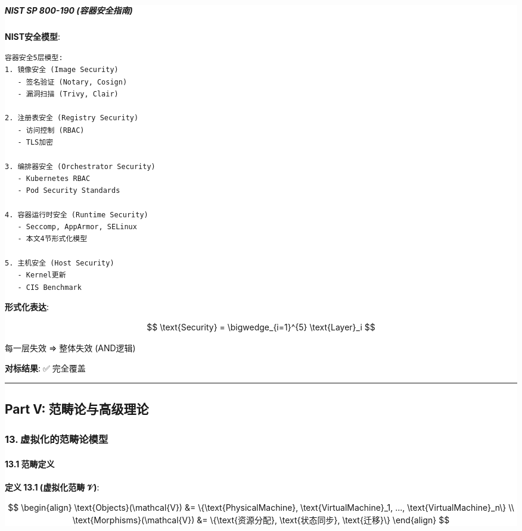 ##### NIST SP 800-190 (容器安全指南)

**NIST安全模型**:

```
容器安全5层模型:
1. 镜像安全 (Image Security)
   - 签名验证 (Notary, Cosign)
   - 漏洞扫描 (Trivy, Clair)
   
2. 注册表安全 (Registry Security)
   - 访问控制 (RBAC)
   - TLS加密
   
3. 编排器安全 (Orchestrator Security)
   - Kubernetes RBAC
   - Pod Security Standards
   
4. 容器运行时安全 (Runtime Security)
   - Seccomp, AppArmor, SELinux
   - 本文4节形式化模型
   
5. 主机安全 (Host Security)
   - Kernel更新
   - CIS Benchmark
```

**形式化表达**:

$$
\text{Security} = \bigwedge_{i=1}^{5} \text{Layer}_i
$$

每一层失效 $\Rightarrow$ 整体失效 (AND逻辑)

**对标结果**: ✅ 完全覆盖

---

## Part V: 范畴论与高级理论

### 13. 虚拟化的范畴论模型

#### 13.1 范畴定义

**定义 13.1 (虚拟化范畴 $\mathcal{V}$)**:

$$
\begin{align}
\text{Objects}(\mathcal{V}) &= \{\text{PhysicalMachine}, \text{VirtualMachine}_1, ..., \text{VirtualMachine}_n\} \\
\text{Morphisms}(\mathcal{V}) &= \{\text{资源分配}, \text{状态同步}, \text{迁移}\}
\end{align}
$$
